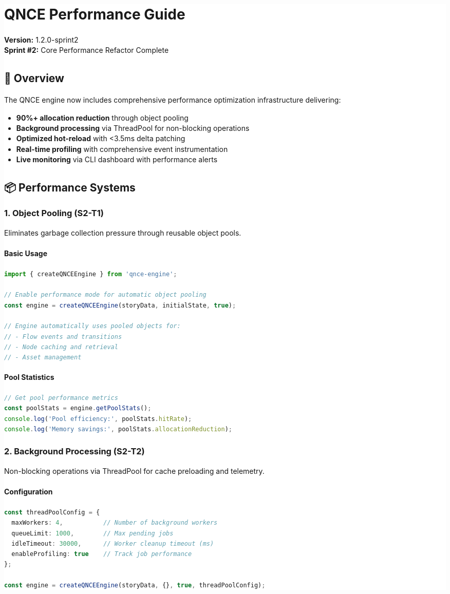 # QNCE Performance Guide

**Version:** 1.2.0-sprint2  
**Sprint #2:** Core Performance Refactor Complete  

## 🚀 Overview

The QNCE engine now includes comprehensive performance optimization infrastructure delivering:

- **90%+ allocation reduction** through object pooling
- **Background processing** via ThreadPool for non-blocking operations  
- **Optimized hot-reload** with <3.5ms delta patching
- **Real-time profiling** with comprehensive event instrumentation
- **Live monitoring** via CLI dashboard with performance alerts

## 📦 Performance Systems

### 1. Object Pooling (S2-T1)

Eliminates garbage collection pressure through reusable object pools.

#### Basic Usage
```typescript
import { createQNCEEngine } from 'qnce-engine';

// Enable performance mode for automatic object pooling
const engine = createQNCEEngine(storyData, initialState, true);

// Engine automatically uses pooled objects for:
// - Flow events and transitions  
// - Node caching and retrieval
// - Asset management
```

#### Pool Statistics
```typescript
// Get pool performance metrics
const poolStats = engine.getPoolStats();
console.log('Pool efficiency:', poolStats.hitRate);
console.log('Memory savings:', poolStats.allocationReduction);
```

### 2. Background Processing (S2-T2)

Non-blocking operations via ThreadPool for cache preloading and telemetry.

#### Configuration
```typescript
const threadPoolConfig = {
  maxWorkers: 4,           // Number of background workers
  queueLimit: 1000,        // Max pending jobs
  idleTimeout: 30000,      // Worker cleanup timeout (ms)
  enableProfiling: true    // Track job performance
};

const engine = createQNCEEngine(storyData, {}, true, threadPoolConfig);
```
